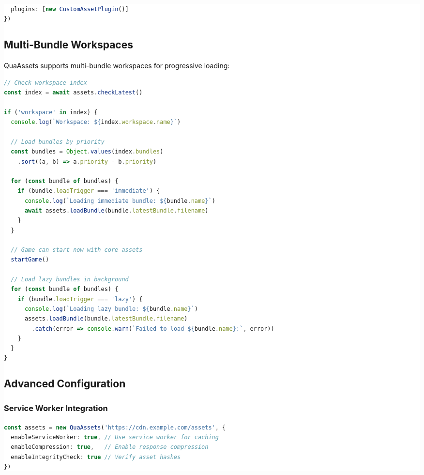 ```typescript
  plugins: [new CustomAssetPlugin()]
})
```

## Multi-Bundle Workspaces

QuaAssets supports multi-bundle workspaces for progressive loading:

```typescript
// Check workspace index
const index = await assets.checkLatest()

if ('workspace' in index) {
  console.log(`Workspace: ${index.workspace.name}`)
  
  // Load bundles by priority
  const bundles = Object.values(index.bundles)
    .sort((a, b) => a.priority - b.priority)
  
  for (const bundle of bundles) {
    if (bundle.loadTrigger === 'immediate') {
      console.log(`Loading immediate bundle: ${bundle.name}`)
      await assets.loadBundle(bundle.latestBundle.filename)
    }
  }
  
  // Game can start now with core assets
  startGame()
  
  // Load lazy bundles in background
  for (const bundle of bundles) {
    if (bundle.loadTrigger === 'lazy') {
      console.log(`Loading lazy bundle: ${bundle.name}`)
      assets.loadBundle(bundle.latestBundle.filename)
        .catch(error => console.warn(`Failed to load ${bundle.name}:`, error))
    }
  }
}
```

## Advanced Configuration

### Service Worker Integration

```typescript
const assets = new QuaAssets('https://cdn.example.com/assets', {
  enableServiceWorker: true, // Use service worker for caching
  enableCompression: true,   // Enable response compression
  enableIntegrityCheck: true // Verify asset hashes
})
```
